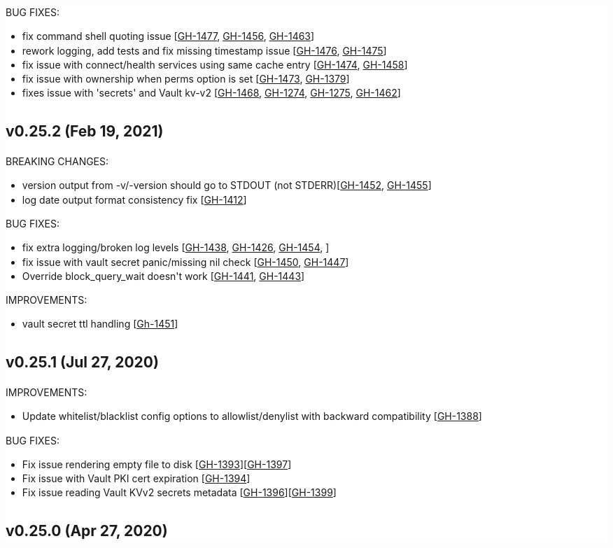 BUG FIXES:
* fix command shell quoting issue [[GH-1477](https://github.com/hashicorp/consul-template/pull/1477), [GH-1456](https://github.com/hashicorp/consul-template/issues/1456), [GH-1463](https://github.com/hashicorp/consul-template/issues/1463)]
* rework logging, add tests and fix missing timestamp issue [[GH-1476](https://github.com/hashicorp/consul-template/pull/1476), [GH-1475](https://github.com/hashicorp/consul-template/issues/1475)]
* fix issue with connect/health services using same cache entry [[GH-1474](https://github.com/hashicorp/consul-template/pull/1474), [GH-1458](https://github.com/hashicorp/consul-template/issues/1458)]
* fix issue with ownership when perms option is set [[GH-1473](https://github.com/hashicorp/consul-template/pull/1473), [GH-1379](https://github.com/hashicorp/consul-template/issues/1379)]
* fixes issue with 'secrets' and Vault kv-v2 [[GH-1468](https://github.com/hashicorp/consul-template/pull/1468), [GH-1274](https://github.com/hashicorp/consul-template/issues/1274), [GH-1275](https://github.com/hashicorp/consul-template/issues/1275),  [GH-1462](https://github.com/hashicorp/consul-template/issues/1462)]


## v0.25.2 (Feb 19, 2021)

BREAKING CHANGES:
* version output from -v/-version should go to STDOUT (not STDERR)[[GH-1452](https://github.com/hashicorp/consul-template/issues/1452), [GH-1455](https://github.com/hashicorp/consul-template/pull/1455)]
* log date output format consistency fix [[GH-1412](https://github.com/hashicorp/consul-template/pull/1412)]

BUG FIXES:
* fix extra logging/broken log levels [[GH-1438](https://github.com/hashicorp/consul-template/issues/1438), [GH-1426](https://github.com/hashicorp/consul-template/issues/1426), [GH-1454](https://github.com/hashicorp/consul-template/pull/1454), []()]
* fix issue with vault secret panic/missing nil check [[GH-1450](https://github.com/hashicorp/consul-template/issues/1450), [GH-1447](https://github.com/hashicorp/consul-template/pull/1447)]
* Override block_query_wait doesn't work [[GH-1441](https://github.com/hashicorp/consul-template/issues/1441), [GH-1443](https://github.com/hashicorp/consul-template/pull/1443)]

IMPROVEMENTS:
* vault secret ttl handling [[Gh-1451](https://github.com/hashicorp/consul-template/pull/1451)]

## v0.25.1 (Jul 27, 2020)

IMPROVEMENTS:
* Update whitelist/blacklist config options to allowlist/denylist with backward compatibility [[GH-1388](https://github.com/hashicorp/consul-template/pull/1388)]

BUG FIXES:
* Fix issue rendering empty file to disk [[GH-1393](https://github.com/hashicorp/consul-template/issues/1393)][[GH-1397](https://github.com/hashicorp/consul-template/pull/1397)]
* Fix issue with Vault PKI cert expiration [[GH-1394](https://github.com/hashicorp/consul-template/pull/1394)]
* Fix issue reading Vault KVv2 secrets metadata [[GH-1396](https://github.com/hashicorp/consul-template/issues/1396)][[GH-1399](https://github.com/hashicorp/consul-template/pull/1399)]

## v0.25.0 (Apr 27, 2020)
